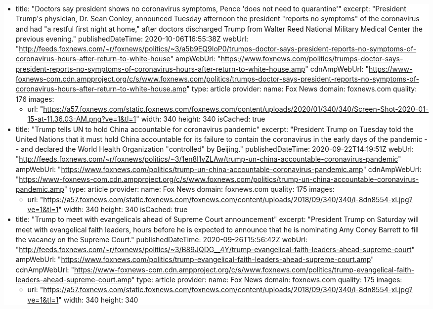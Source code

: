   - title: "Doctors say president shows no coronavirus symptoms, Pence 'does not need to quarantine'"
    excerpt: "President Trump's physician, Dr. Sean Conley, announced Tuesday afternoon the president \"reports no symptoms\" of the coronavirus and had \"a restful first night at home,\" after doctors discharged Trump from Walter Reed National Military Medical Center the previous evening."
    publishedDateTime: 2020-10-06T16:55:38Z
    webUrl: "http://feeds.foxnews.com/~r/foxnews/politics/~3/a5b9EQ9IoP0/trumps-doctor-says-president-reports-no-symptoms-of-coronavirus-hours-after-return-to-white-house"
    ampWebUrl: "https://www.foxnews.com/politics/trumps-doctor-says-president-reports-no-symptoms-of-coronavirus-hours-after-return-to-white-house.amp"
    cdnAmpWebUrl: "https://www-foxnews-com.cdn.ampproject.org/c/s/www.foxnews.com/politics/trumps-doctor-says-president-reports-no-symptoms-of-coronavirus-hours-after-return-to-white-house.amp"
    type: article
    provider:
      name: Fox News
      domain: foxnews.com
    quality: 176
    images:
      - url: "https://a57.foxnews.com/static.foxnews.com/foxnews.com/content/uploads/2020/01/340/340/Screen-Shot-2020-01-15-at-11.36.03-AM.png?ve=1&tl=1"
        width: 340
        height: 340
        isCached: true
  - title: "Trump tells UN to hold China accountable for coronavirus pandemic"
    excerpt: "President Trump on Tuesday told the United Nations that it must hold China accountable for its failure to contain the coronavirus in the early days of the pandemic -- and declared the World Health Organization \"controlled\" by Beijing."
    publishedDateTime: 2020-09-22T14:19:51Z
    webUrl: "http://feeds.foxnews.com/~r/foxnews/politics/~3/1en8l1vZLAw/trump-un-china-accountable-coronavirus-pandemic"
    ampWebUrl: "https://www.foxnews.com/politics/trump-un-china-accountable-coronavirus-pandemic.amp"
    cdnAmpWebUrl: "https://www-foxnews-com.cdn.ampproject.org/c/s/www.foxnews.com/politics/trump-un-china-accountable-coronavirus-pandemic.amp"
    type: article
    provider:
      name: Fox News
      domain: foxnews.com
    quality: 175
    images:
      - url: "https://a57.foxnews.com/static.foxnews.com/foxnews.com/content/uploads/2018/09/340/340/i-8dn8554-xl.jpg?ve=1&tl=1"
        width: 340
        height: 340
        isCached: true
  - title: "Trump to meet with evangelicals ahead of Supreme Court announcement"
    excerpt: "President Trump on Saturday will meet with evangelical faith leaders, hours before he is expected to announce that he is nominating Amy Coney Barrett to fill the vacancy on the Supreme Court."
    publishedDateTime: 2020-09-26T15:56:42Z
    webUrl: "http://feeds.foxnews.com/~r/foxnews/politics/~3/B89JQDG__4Y/trump-evangelical-faith-leaders-ahead-supreme-court"
    ampWebUrl: "https://www.foxnews.com/politics/trump-evangelical-faith-leaders-ahead-supreme-court.amp"
    cdnAmpWebUrl: "https://www-foxnews-com.cdn.ampproject.org/c/s/www.foxnews.com/politics/trump-evangelical-faith-leaders-ahead-supreme-court.amp"
    type: article
    provider:
      name: Fox News
      domain: foxnews.com
    quality: 175
    images:
      - url: "https://a57.foxnews.com/static.foxnews.com/foxnews.com/content/uploads/2018/09/340/340/i-8dn8554-xl.jpg?ve=1&tl=1"
        width: 340
        height: 340